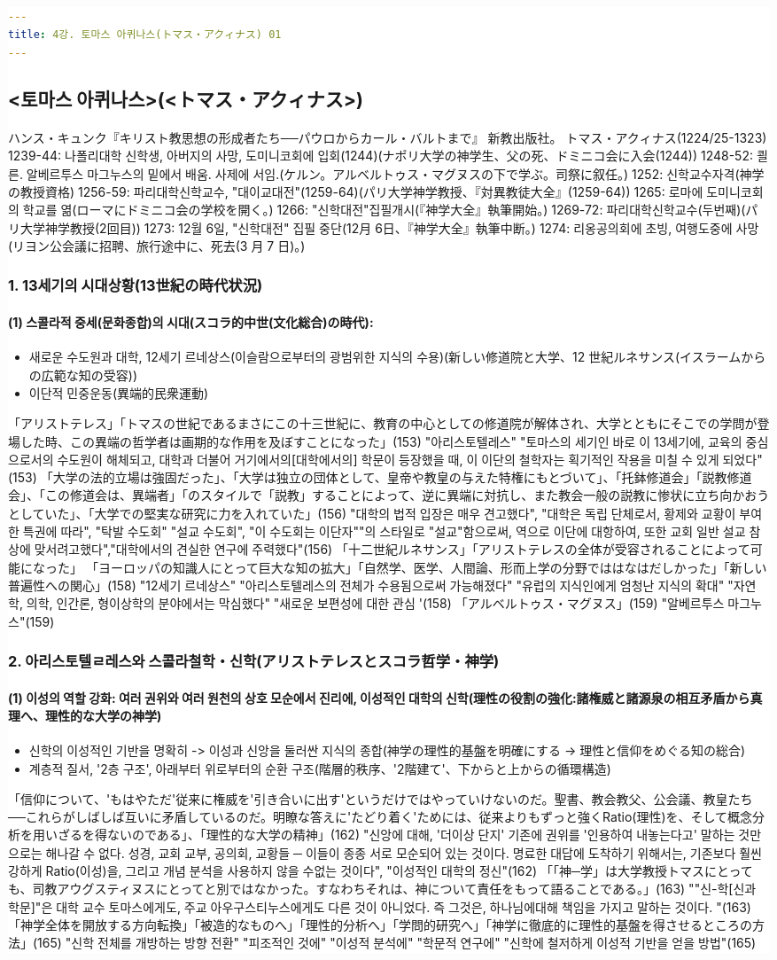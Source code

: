 ```yaml
---
title: 4강. 토마스 아퀴나스(トマス・アクィナス) 01
---
```


\<토마스 아퀴나스\>(<トマス・アクィナス>)
---
ハンス・キュンク『キリスト教思想の形成者たち──パウロからカール・バルトまで』 新教出版社。
トマス・アクィナス(1224/25-1323)
1239-44: 나폴리대학 신학생, 아버지의 사망, 도미니코회에 입회(1244)(ナポリ大学の神学生、父の死、ドミニコ会に入会(1244))
1248-52: 쾰른. 알베르투스 마그누스의 밑에서 배움. 사제에 서임.(ケルン。アルベルトゥス・マグヌスの下で学ぶ。司祭に叙任。)
1252: 신학교수자격(神学の教授資格)
1256-59: 파리대학신학교수, "대이교대전"(1259-64)(パリ大学神学教授、『対異教徒大全』(1259-64))
1265: 로마에 도미니코회의 학교를 엶(ローマにドミニコ会の学校を開く。)
1266: "신학대전"집필개시(『神学大全』執筆開始。)
1269-72: 파리대학신학교수(두번째)(パリ大学神学教授(2回目))
1273: 12월 6일, "신학대전" 집필 중단(12月 6日、『神学大全』執筆中断。)
1274: 리옹공의회에 초빙, 여행도중에 사망(リヨン公会議に招聘、旅行途中に、死去(3 月 7 日)。)

### 1. 13세기의 시대상황(13世紀の時代状況)
#### (1) 스콜라적 중세(문화종합)의 시대(スコラ的中世(文化総合)の時代):
-   새로운 수도원과 대학, 12세기 르네상스(이슬람으로부터의 광범위한 지식의 수용)(新しい修道院と大学、12 世紀ルネサンス(イスラームからの広範な知の受容))
-   이단적 민중운동(異端的民衆運動)

「アリストテレス」「トマスの世紀であるまさにこの十三世紀に、教育の中心としての修道院が解体され、大学とともにそこでの学問が登場した時、この異端の哲学者は画期的な作用を及ぼすことになった」(153)
"아리스토텔레스" "토마스의 세기인 바로 이 13세기에, 교육의 중심으로서의 수도원이 해체되고, 대학과 더불어 거기에서의\[대학에서의\] 학문이 등장했을 때, 이 이단의 철학자는 획기적인 작용을 미칠 수 있게 되었다"(153)
「大学の法的立場は強固だった」、「大学は独立の団体として、皇帝や教皇の与えた特権にもとづいて」、「托鉢修道会」「説教修道会」、「この修道会は、異端者」「のスタイルで「説教」することによって、逆に異端に対抗し、また教会一般の説教に惨状に立ち向かおうとしていた」、「大学での堅実な研究に力を入れていた」(156)
"대학의 법적 입장은 매우 견고했다", "대학은 독립 단체로서, 황제와 교황이 부여한 특권에 따라", "탁발 수도회" "설교 수도회", "이 수도회는 이단자""의 스타일로 "설교"함으로써, 역으로 이단에 대항하여, 또한 교회 일반 설교 참상에 맞서려고했다","대학에서의 견실한 연구에 주력했다"(156)
「十二世紀ルネサンス」「アリストテレスの全体が受容されることによって可能になった」 「ヨーロッパの知識人にとって巨大な知の拡大」「自然学、医学、人間論、形而上学の分野でははなはだしかった」「新しい普遍性への関心」(158)
"12세기 르네상스" "아리스토텔레스의 전체가 수용됨으로써 가능해졌다" "유럽의 지식인에게 엄청난 지식의 확대" "자연학, 의학, 인간론, 형이상학의 분야에서는 막심했다" "새로운 보편성에 대한 관심 '(158)
「アルベルトゥス・マグヌス」(159)
"알베르투스 마그누스"(159)

### 2. 아리스토텔ㄹ레스와 스콜라철학・신학(アリストテレスとスコラ哲学・神学)
#### (1) 이성의 역할 강화: 여러 권위와 여러 원천의 상호 모순에서 진리에, 이성적인 대학의 신학(理性の役割の強化:諸権威と諸源泉の相互矛盾から真理へ、理性的な大学の神学)
-   신학의 이성적인 기반을 명확히 -> 이성과 신앙을 둘러싼 지식의 종합(神学の理性的基盤を明確にする → 理性と信仰をめぐる知の総合)
-   계층적 질서, '2층 구조', 아래부터 위로부터의 순환 구조(階層的秩序、'2階建て'、下からと上からの循環構造)

「信仰について、'もはやただ'従来に権威を'引き合いに出す'というだけではやっていけないのだ。聖書、教会教父、公会議、教皇たち──これらがしばしば互いに矛盾しているのだ。明瞭な答えに'たどり着く'ためには、従来よりもずっと強くRatio(理性)を、そして概念分析を用いざるを得ないのである」、「理性的な大学の精神」(162)
"신앙에 대해, '더이상 단지' 기존에 권위를 '인용하여 내놓는다고' 말하는 것만으로는 해나갈 수 없다. 성경, 교회 교부, 공의회, 교황들 ─ 이들이 종종 서로 모순되어 있는 것이다. 명료한 대답에 도착하기 위해서는, 기존보다 훨씬 강하게 Ratio(이성)을, 그리고 개념 분석을 사용하지 않을 수없는 것이다", "이성적인 대학의 정신"(162)
「「神─学」は大学教授トマスにとっても、司教アウグスティヌスにとってと別ではなかった。すなわちそれは、神について責任をもって語ることである。」(163)
""신-학\[신과 학문\]"은 대학 교수 토마스에게도, 주교 아우구스티누스에게도 다른 것이 아니었다. 즉 그것은, 하나님에대해 책임을 가지고 말하는 것이다. "(163)
「神学全体を開放する方向転換」「被造的なものへ」「理性的分析へ」「学問的研究へ」「神学に徹底的に理性的基盤を得させるところの方法」(165)
"신학 전체를 개방하는 방향 전환" "피조적인 것에" "이성적 분석에" "학문적 연구에" "신학에 철저하게 이성적 기반을 얻을 방법"(165)
